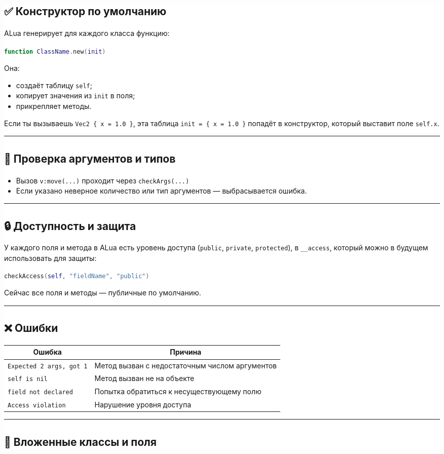
## ✅ Конструктор по умолчанию

ALua генерирует для каждого класса функцию:

```lua
function ClassName.new(init)
```

Она:

- создаёт таблицу `self`;
- копирует значения из `init` в поля;
- прикрепляет методы.

Если ты вызываешь `Vec2 { x = 1.0 }`, эта таблица `init = { x = 1.0 }` попадёт в конструктор, который выставит поле `self.x`.

---

## 📏 Проверка аргументов и типов

- Вызов `v:move(...)` проходит через `checkArgs(...)`
- Если указано неверное количество или тип аргументов — выбрасывается ошибка.

---

## 🔒 Доступность и защита

У каждого поля и метода в ALua есть уровень доступа (`public`, `private`, `protected`), в `__access`, который можно в будущем использовать для защиты:

```lua
checkAccess(self, "fieldName", "public")
```

Сейчас все поля и методы — публичные по умолчанию.

---

## ❌ Ошибки

| Ошибка                      | Причина                                       |
|----------------------------|-----------------------------------------------|
| `Expected 2 args, got 1`   | Метод вызван с недостаточным числом аргументов |
| `self is nil`              | Метод вызван не на объекте                    |
| `field not declared`       | Попытка обратиться к несуществующему полю     |
| `Access violation`         | Нарушение уровня доступа                      |

---

## 🧠 Вложенные классы и поля
